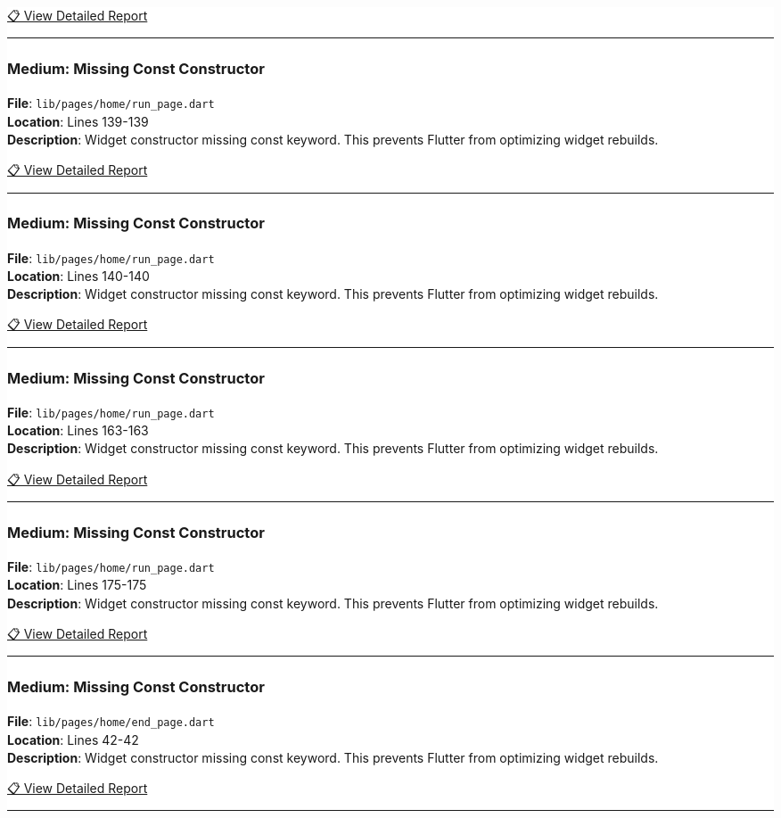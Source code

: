 [📋 View Detailed Report](../detailed-reports/12e41560-missing-const-constructor.md)

---

### Medium: Missing Const Constructor
**File**: `lib/pages/home/run_page.dart`  
**Location**: Lines 139-139  
**Description**: Widget constructor missing const keyword. This prevents Flutter from optimizing widget rebuilds.

[📋 View Detailed Report](../detailed-reports/77b1c16a-missing-const-constructor.md)

---

### Medium: Missing Const Constructor
**File**: `lib/pages/home/run_page.dart`  
**Location**: Lines 140-140  
**Description**: Widget constructor missing const keyword. This prevents Flutter from optimizing widget rebuilds.

[📋 View Detailed Report](../detailed-reports/6f1980b2-missing-const-constructor.md)

---

### Medium: Missing Const Constructor
**File**: `lib/pages/home/run_page.dart`  
**Location**: Lines 163-163  
**Description**: Widget constructor missing const keyword. This prevents Flutter from optimizing widget rebuilds.

[📋 View Detailed Report](../detailed-reports/44513e7b-missing-const-constructor.md)

---

### Medium: Missing Const Constructor
**File**: `lib/pages/home/run_page.dart`  
**Location**: Lines 175-175  
**Description**: Widget constructor missing const keyword. This prevents Flutter from optimizing widget rebuilds.

[📋 View Detailed Report](../detailed-reports/5283147e-missing-const-constructor.md)

---

### Medium: Missing Const Constructor
**File**: `lib/pages/home/end_page.dart`  
**Location**: Lines 42-42  
**Description**: Widget constructor missing const keyword. This prevents Flutter from optimizing widget rebuilds.

[📋 View Detailed Report](../detailed-reports/c71387e2-missing-const-constructor.md)

---
